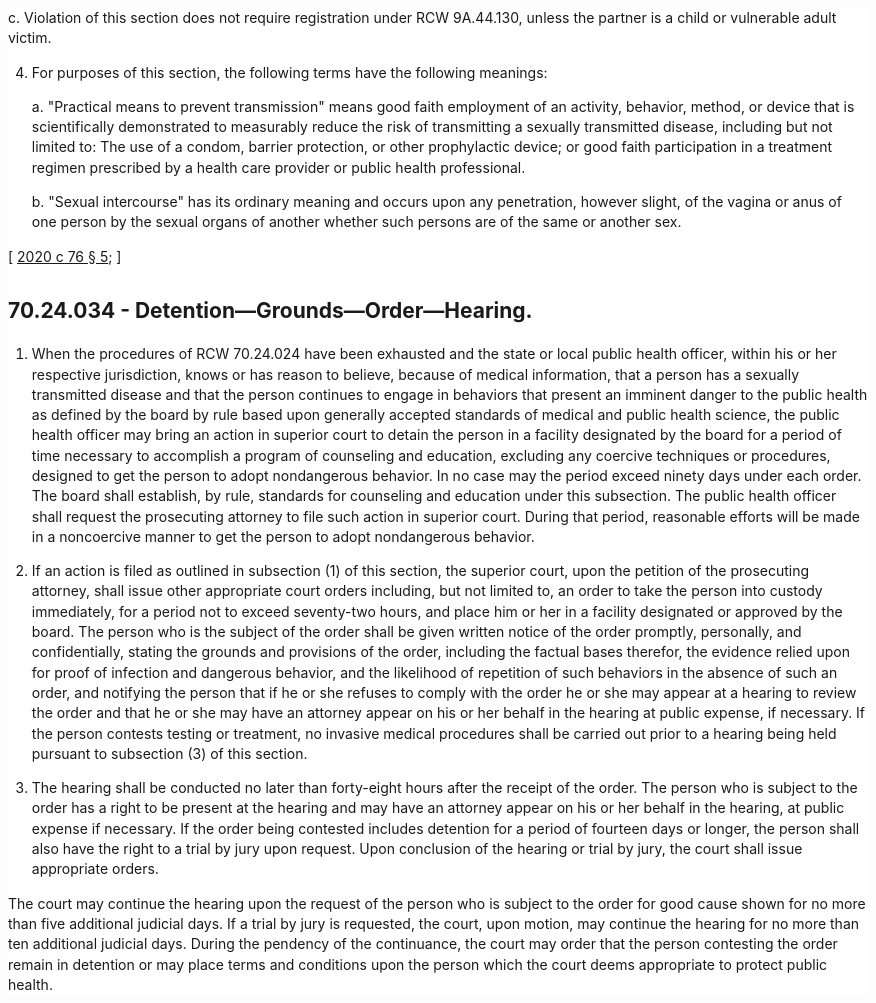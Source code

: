    c. Violation of this section does not require registration under RCW 9A.44.130, unless the partner is a child or vulnerable adult victim.

4. For purposes of this section, the following terms have the following meanings:

   a. "Practical means to prevent transmission" means good faith employment of an activity, behavior, method, or device that is scientifically demonstrated to measurably reduce the risk of transmitting a sexually transmitted disease, including but not limited to: The use of a condom, barrier protection, or other prophylactic device; or good faith participation in a treatment regimen prescribed by a health care provider or public health professional.

   b. "Sexual intercourse" has its ordinary meaning and occurs upon any penetration, however slight, of the vagina or anus of one person by the sexual organs of another whether such persons are of the same or another sex.

\[ [2020 c 76 § 5](https://lawfilesext.leg.wa.gov/biennium/2019-20/Pdf/Bills/Session%20Laws/House/1551-S.SL.pdf?cite=2020%20c%2076%20§%205); \]

## 70.24.034 - Detention—Grounds—Order—Hearing.
1. When the procedures of RCW 70.24.024 have been exhausted and the state or local public health officer, within his or her respective jurisdiction, knows or has reason to believe, because of medical information, that a person has a sexually transmitted disease and that the person continues to engage in behaviors that present an imminent danger to the public health as defined by the board by rule based upon generally accepted standards of medical and public health science, the public health officer may bring an action in superior court to detain the person in a facility designated by the board for a period of time necessary to accomplish a program of counseling and education, excluding any coercive techniques or procedures, designed to get the person to adopt nondangerous behavior. In no case may the period exceed ninety days under each order. The board shall establish, by rule, standards for counseling and education under this subsection. The public health officer shall request the prosecuting attorney to file such action in superior court. During that period, reasonable efforts will be made in a noncoercive manner to get the person to adopt nondangerous behavior.

2. If an action is filed as outlined in subsection (1) of this section, the superior court, upon the petition of the prosecuting attorney, shall issue other appropriate court orders including, but not limited to, an order to take the person into custody immediately, for a period not to exceed seventy-two hours, and place him or her in a facility designated or approved by the board. The person who is the subject of the order shall be given written notice of the order promptly, personally, and confidentially, stating the grounds and provisions of the order, including the factual bases therefor, the evidence relied upon for proof of infection and dangerous behavior, and the likelihood of repetition of such behaviors in the absence of such an order, and notifying the person that if he or she refuses to comply with the order he or she may appear at a hearing to review the order and that he or she may have an attorney appear on his or her behalf in the hearing at public expense, if necessary. If the person contests testing or treatment, no invasive medical procedures shall be carried out prior to a hearing being held pursuant to subsection (3) of this section.

3. The hearing shall be conducted no later than forty-eight hours after the receipt of the order. The person who is subject to the order has a right to be present at the hearing and may have an attorney appear on his or her behalf in the hearing, at public expense if necessary. If the order being contested includes detention for a period of fourteen days or longer, the person shall also have the right to a trial by jury upon request. Upon conclusion of the hearing or trial by jury, the court shall issue appropriate orders.

The court may continue the hearing upon the request of the person who is subject to the order for good cause shown for no more than five additional judicial days. If a trial by jury is requested, the court, upon motion, may continue the hearing for no more than ten additional judicial days. During the pendency of the continuance, the court may order that the person contesting the order remain in detention or may place terms and conditions upon the person which the court deems appropriate to protect public health.
